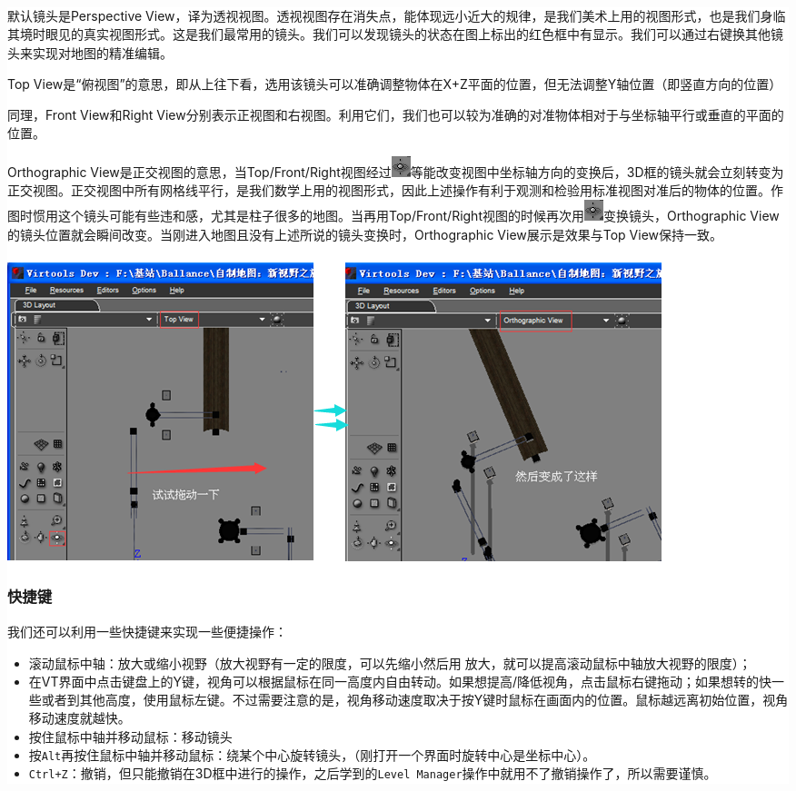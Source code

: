 默认镜头是Perspective View，译为透视视图。透视视图存在消失点，能体现远小近大的规律，是我们美术上用的视图形式，也是我们身临其境时眼见的真实视图形式。这是我们最常用的镜头。我们可以发现镜头的状态在图上标出的红色框中有显示。我们可以通过右键换其他镜头来实现对地图的精准编辑。

Top View是“俯视图”的意思，即从上往下看，选用该镜头可以准确调整物体在X+Z平面的位置，但无法调整Y轴位置（即竖直方向的位置）

同理，Front View和Right View分别表示正视图和右视图。利用它们，我们也可以较为准确的对准物体相对于与坐标轴平行或垂直的平面的位置。

Orthographic View是正交视图的意思，当Top/Front/Right视图经过![img](../../img/utility/virtools-btn-rotateViewer.png)等能改变视图中坐标轴方向的变换后，3D框的镜头就会立刻转变为正交视图。正交视图中所有网格线平行，是我们数学上用的视图形式，因此上述操作有利于观测和检验用标准视图对准后的物体的位置。作图时惯用这个镜头可能有些违和感，尤其是柱子很多的地图。当再用Top/Front/Right视图的时候再次用![img](../../img/utility/virtools-btn-rotateViewer.png)变换镜头，Orthographic View的镜头位置就会瞬间改变。当刚进入地图且没有上述所说的镜头变换时，Orthographic View展示是效果与Top View保持一致。

![img](../../img/utility/virtools-basic-viewerChange.png)
 
### 快捷键

我们还可以利用一些快捷键来实现一些便捷操作：

* 滚动鼠标中轴：放大或缩小视野（放大视野有一定的限度，可以先缩小然后用 放大，就可以提高滚动鼠标中轴放大视野的限度）；
* 在VT界面中点击键盘上的Y键，视角可以根据鼠标在同一高度内自由转动。如果想提高/降低视角，点击鼠标右键拖动；如果想转的快一些或者到其他高度，使用鼠标左键。不过需要注意的是，视角移动速度取决于按Y键时鼠标在画面内的位置。鼠标越远离初始位置，视角移动速度就越快。
* 按住鼠标中轴并移动鼠标：移动镜头
* 按`Alt`再按住鼠标中轴并移动鼠标：绕某个中心旋转镜头，（刚打开一个界面时旋转中心是坐标中心）。
* `Ctrl+Z`：撤销，但只能撤销在3D框中进行的操作，之后学到的`Level Manager`操作中就用不了撤销操作了，所以需要谨慎。

[^1]: 其实真正的VT程序是`devr.exe` ，`Dev.exe`只不过是到真正VT程序的链接程序，是习惯上的打开方式。
[^2]: 如能实现导出obj而与3ds Max交流的插件vt2obj
[^3]: 进一步研究表明，由于cmo不仅支持地图，还支持动画，而nmo是场景中静态对象的最好载体，所以地图对外用的是nmo格式，不过改成cmo来编辑确实能带来不少便利
[^4]: 这个不同系统各异，在这里不作介绍
[^5]: 设定角度默认是10°，可以自己在该按钮上右键调整为任何想要的角度 [参数名为Rotate Step] ，建议调成22.5°
[^6]: 严格地说应该把灯泡称作点光源，这只是光源的一种，我们将在本书第三章第4节详细了解光源

